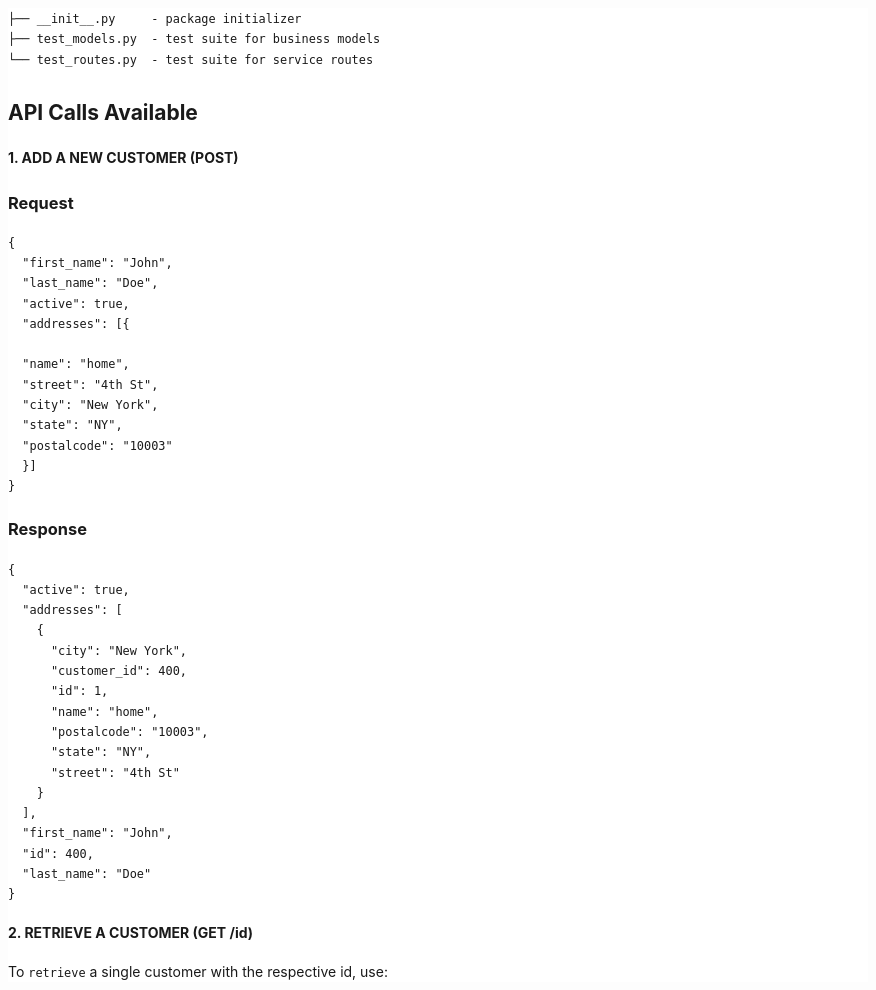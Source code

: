```text
├── __init__.py     - package initializer
├── test_models.py  - test suite for business models
└── test_routes.py  - test suite for service routes
```

## API Calls Available 
#### 1. ADD A NEW CUSTOMER  (POST)
### Request
```
{
  "first_name": "John",
  "last_name": "Doe",
  "active": true,
  "addresses": [{
  
  "name": "home",
  "street": "4th St",
  "city": "New York",
  "state": "NY",
  "postalcode": "10003"
  }]
}
```

### Response

```
{
  "active": true,
  "addresses": [
    {
      "city": "New York",
      "customer_id": 400,
      "id": 1,
      "name": "home",
      "postalcode": "10003",
      "state": "NY",
      "street": "4th St"
    }
  ],
  "first_name": "John",
  "id": 400,
  "last_name": "Doe"
}

```
#### 2. RETRIEVE A CUSTOMER (GET /id)

To `retrieve` a single customer with the respective id, use:
